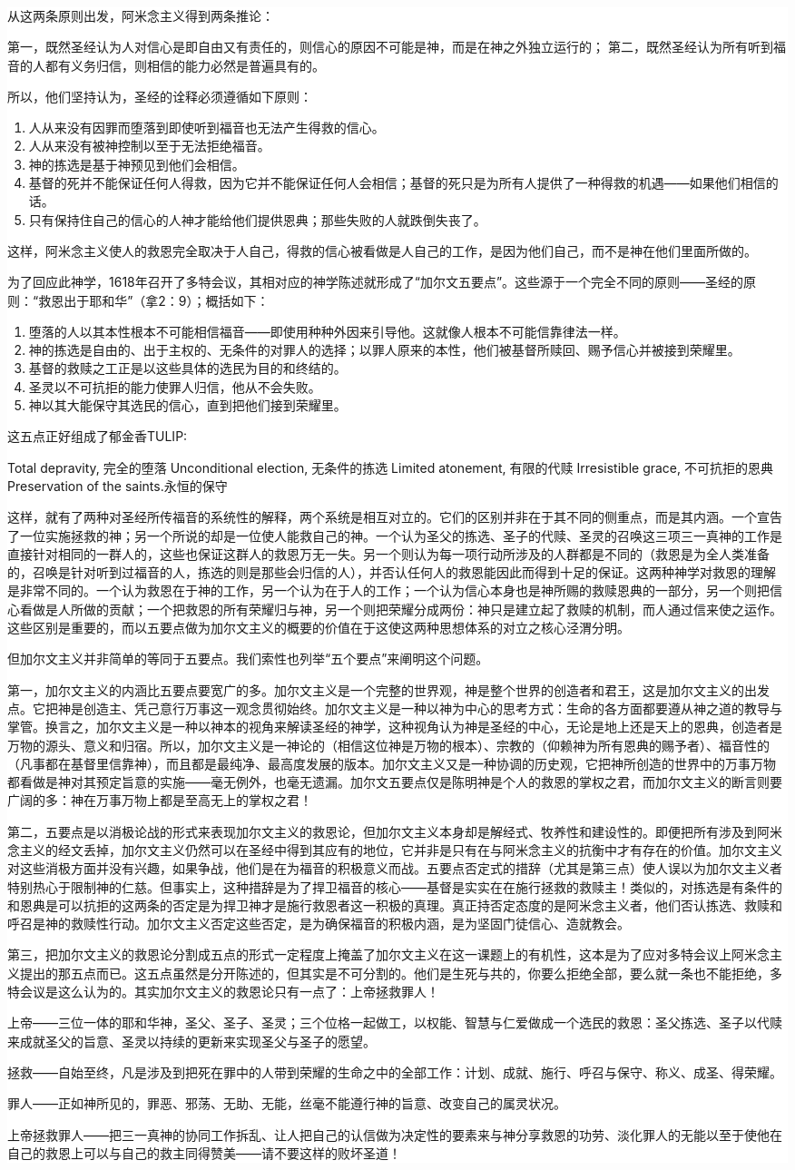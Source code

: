 从这两条原则出发，阿米念主义得到两条推论：

第一，既然圣经认为人对信心是即自由又有责任的，则信心的原因不可能是神，而是在神之外独立运行的；
第二，既然圣经认为所有听到福音的人都有义务归信，则相信的能力必然是普遍具有的。

所以，他们坚持认为，圣经的诠释必须遵循如下原则：
1. 人从来没有因罪而堕落到即使听到福音也无法产生得救的信心。
2. 人从来没有被神控制以至于无法拒绝福音。
3. 神的拣选是基于神预见到他们会相信。
4. 基督的死并不能保证任何人得救，因为它并不能保证任何人会相信；基督的死只是为所有人提供了一种得救的机遇——如果他们相信的话。
5. 只有保持住自己的信心的人神才能给他们提供恩典；那些失败的人就跌倒失丧了。

这样，阿米念主义使人的救恩完全取决于人自己，得救的信心被看做是人自己的工作，是因为他们自己，而不是神在他们里面所做的。

为了回应此神学，1618年召开了多特会议，其相对应的神学陈述就形成了“加尔文五要点”。这些源于一个完全不同的原则——圣经的原则：“救恩出于耶和华”（拿2：9）；概括如下：
1. 堕落的人以其本性根本不可能相信福音——即使用种种外因来引导他。这就像人根本不可能信靠律法一样。
2. 神的拣选是自由的、出于主权的、无条件的对罪人的选择；以罪人原来的本性，他们被基督所赎回、赐予信心并被接到荣耀里。
3. 基督的救赎之工正是以这些具体的选民为目的和终结的。
4. 圣灵以不可抗拒的能力使罪人归信，他从不会失败。
5. 神以其大能保守其选民的信心，直到把他们接到荣耀里。

这五点正好组成了郁金香TULIP:

Total depravity, 完全的堕落
Unconditional election, 无条件的拣选
Limited atonement, 有限的代赎
Irresistible grace, 不可抗拒的恩典
Preservation of the saints.永恒的保守

这样，就有了两种对圣经所传福音的系统性的解释，两个系统是相互对立的。它们的区别并非在于其不同的侧重点，而是其内涵。一个宣告了一位实施拯救的神；另一个所说的却是一位使人能救自己的神。一个认为圣父的拣选、圣子的代赎、圣灵的召唤这三项三一真神的工作是直接针对相同的一群人的，这些也保证这群人的救恩万无一失。另一个则认为每一项行动所涉及的人群都是不同的（救恩是为全人类准备的，召唤是针对听到过福音的人，拣选的则是那些会归信的人），并否认任何人的救恩能因此而得到十足的保证。这两种神学对救恩的理解是非常不同的。一个认为救恩在于神的工作，另一个认为在于人的工作；一个认为信心本身也是神所赐的救赎恩典的一部分，另一个则把信心看做是人所做的贡献；一个把救恩的所有荣耀归与神，另一个则把荣耀分成两份：神只是建立起了救赎的机制，而人通过信来使之运作。这些区别是重要的，而以五要点做为加尔文主义的概要的价值在于这使这两种思想体系的对立之核心泾渭分明。

但加尔文主义并非简单的等同于五要点。我们索性也列举“五个要点”来阐明这个问题。

第一，加尔文主义的内涵比五要点要宽广的多。加尔文主义是一个完整的世界观，神是整个世界的创造者和君王，这是加尔文主义的出发点。它把神是创造主、凭己意行万事这一观念贯彻始终。加尔文主义是一种以神为中心的思考方式：生命的各方面都要遵从神之道的教导与掌管。换言之，加尔文主义是一种以神本的视角来解读圣经的神学，这种视角认为神是圣经的中心，无论是地上还是天上的恩典，创造者是万物的源头、意义和归宿。所以，加尔文主义是一神论的（相信这位神是万物的根本）、宗教的（仰赖神为所有恩典的赐予者）、福音性的（凡事都在基督里信靠神），而且都是最纯净、最高度发展的版本。加尔文主义又是一种协调的历史观，它把神所创造的世界中的万事万物都看做是神对其预定旨意的实施——毫无例外，也毫无遗漏。加尔文五要点仅是陈明神是个人的救恩的掌权之君，而加尔文主义的断言则要广阔的多：神在万事万物上都是至高无上的掌权之君！

第二，五要点是以消极论战的形式来表现加尔文主义的救恩论，但加尔文主义本身却是解经式、牧养性和建设性的。即便把所有涉及到阿米念主义的经文丢掉，加尔文主义仍然可以在圣经中得到其应有的地位，它并非是只有在与阿米念主义的抗衡中才有存在的价值。加尔文主义对这些消极方面并没有兴趣，如果争战，他们是在为福音的积极意义而战。五要点否定式的措辞（尤其是第三点）使人误以为加尔文主义者特别热心于限制神的仁慈。但事实上，这种措辞是为了捍卫福音的核心——基督是实实在在施行拯救的救赎主！类似的，对拣选是有条件的和恩典是可以抗拒的这两条的否定是为捍卫神才是施行救恩者这一积极的真理。真正持否定态度的是阿米念主义者，他们否认拣选、救赎和呼召是神的救赎性行动。加尔文主义否定这些否定，是为确保福音的积极内涵，是为坚固门徒信心、造就教会。

第三，把加尔文主义的救恩论分割成五点的形式一定程度上掩盖了加尔文主义在这一课题上的有机性，这本是为了应对多特会议上阿米念主义提出的那五点而已。这五点虽然是分开陈述的，但其实是不可分割的。他们是生死与共的，你要么拒绝全部，要么就一条也不能拒绝，多特会议是这么认为的。其实加尔文主义的救恩论只有一点了：上帝拯救罪人！

上帝——三位一体的耶和华神，圣父、圣子、圣灵；三个位格一起做工，以权能、智慧与仁爱做成一个选民的救恩：圣父拣选、圣子以代赎来成就圣父的旨意、圣灵以持续的更新来实现圣父与圣子的愿望。

拯救——自始至终，凡是涉及到把死在罪中的人带到荣耀的生命之中的全部工作：计划、成就、施行、呼召与保守、称义、成圣、得荣耀。

罪人——正如神所见的，罪恶、邪荡、无助、无能，丝毫不能遵行神的旨意、改变自己的属灵状况。

上帝拯救罪人——把三一真神的协同工作拆乱、让人把自己的认信做为决定性的要素来与神分享救恩的功劳、淡化罪人的无能以至于使他在自己的救恩上可以与自己的救主同得赞美——请不要这样的败坏圣道！
